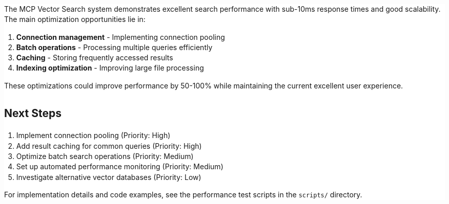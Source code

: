 The MCP Vector Search system demonstrates excellent search performance with sub-10ms response times and good scalability. The main optimization opportunities lie in:

1. **Connection management** - Implementing connection pooling
2. **Batch operations** - Processing multiple queries efficiently  
3. **Caching** - Storing frequently accessed results
4. **Indexing optimization** - Improving large file processing

These optimizations could improve performance by 50-100% while maintaining the current excellent user experience.

## Next Steps

1. Implement connection pooling (Priority: High)
2. Add result caching for common queries (Priority: High)
3. Optimize batch search operations (Priority: Medium)
4. Set up automated performance monitoring (Priority: Medium)
5. Investigate alternative vector databases (Priority: Low)

For implementation details and code examples, see the performance test scripts in the `scripts/` directory.

